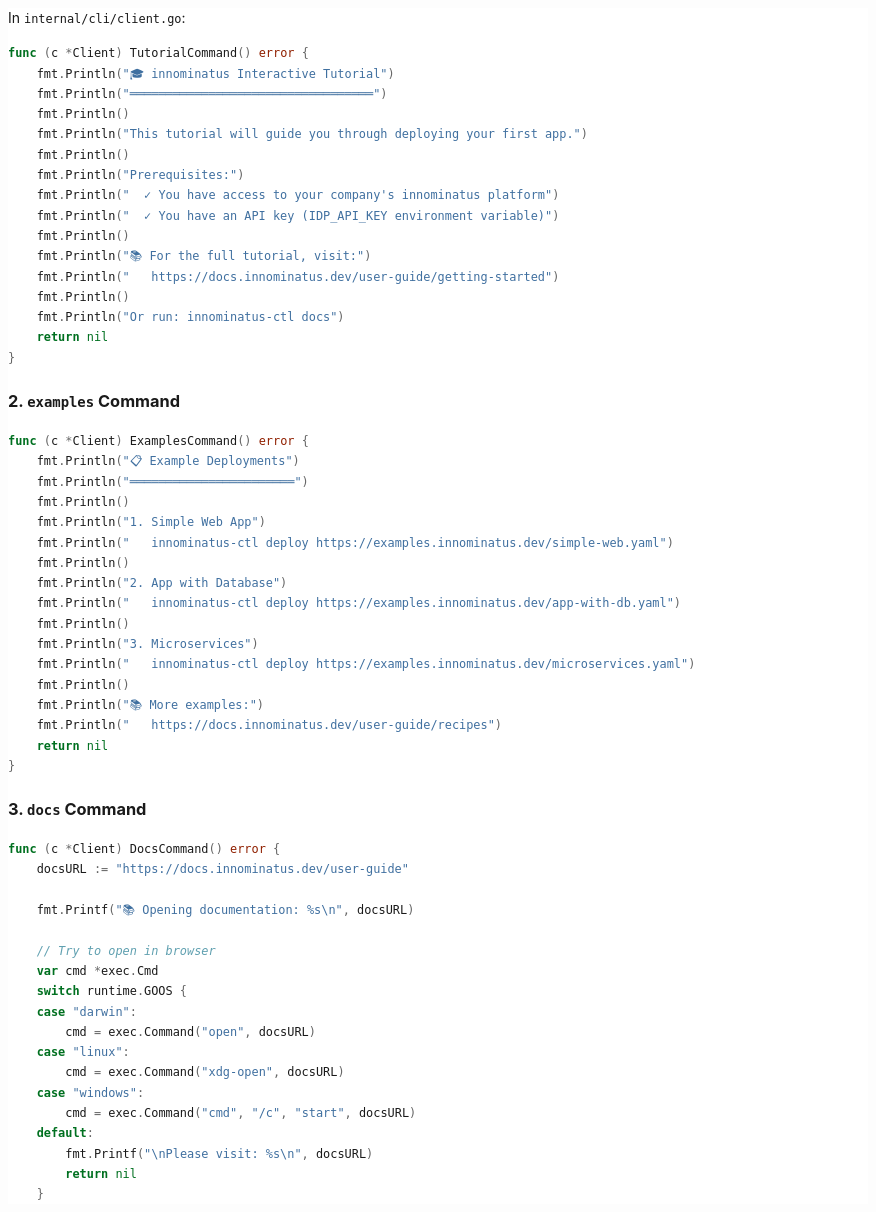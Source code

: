 In `internal/cli/client.go`:

```go
func (c *Client) TutorialCommand() error {
	fmt.Println("🎓 innominatus Interactive Tutorial")
	fmt.Println("══════════════════════════════════")
	fmt.Println()
	fmt.Println("This tutorial will guide you through deploying your first app.")
	fmt.Println()
	fmt.Println("Prerequisites:")
	fmt.Println("  ✓ You have access to your company's innominatus platform")
	fmt.Println("  ✓ You have an API key (IDP_API_KEY environment variable)")
	fmt.Println()
	fmt.Println("📚 For the full tutorial, visit:")
	fmt.Println("   https://docs.innominatus.dev/user-guide/getting-started")
	fmt.Println()
	fmt.Println("Or run: innominatus-ctl docs")
	return nil
}
```

### 2. `examples` Command

```go
func (c *Client) ExamplesCommand() error {
	fmt.Println("📋 Example Deployments")
	fmt.Println("═══════════════════════")
	fmt.Println()
	fmt.Println("1. Simple Web App")
	fmt.Println("   innominatus-ctl deploy https://examples.innominatus.dev/simple-web.yaml")
	fmt.Println()
	fmt.Println("2. App with Database")
	fmt.Println("   innominatus-ctl deploy https://examples.innominatus.dev/app-with-db.yaml")
	fmt.Println()
	fmt.Println("3. Microservices")
	fmt.Println("   innominatus-ctl deploy https://examples.innominatus.dev/microservices.yaml")
	fmt.Println()
	fmt.Println("📚 More examples:")
	fmt.Println("   https://docs.innominatus.dev/user-guide/recipes")
	return nil
}
```

### 3. `docs` Command

```go
func (c *Client) DocsCommand() error {
	docsURL := "https://docs.innominatus.dev/user-guide"

	fmt.Printf("📚 Opening documentation: %s\n", docsURL)

	// Try to open in browser
	var cmd *exec.Cmd
	switch runtime.GOOS {
	case "darwin":
		cmd = exec.Command("open", docsURL)
	case "linux":
		cmd = exec.Command("xdg-open", docsURL)
	case "windows":
		cmd = exec.Command("cmd", "/c", "start", docsURL)
	default:
		fmt.Printf("\nPlease visit: %s\n", docsURL)
		return nil
	}

```